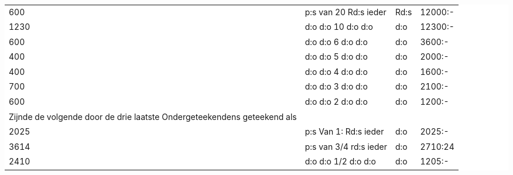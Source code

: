 <table>
  <tbody>
    <tr>
      <td>600</td>
      <td>p:s van 20 Rd:s ieder</td>
      <td>Rd:s</td>
      <td>12000:-</td>
    </tr>
    <tr>
      <td>1230</td>
      <td>d:o d:o 10 d:o d:o</td>
      <td>d:o</td>
      <td>12300:-</td>
    </tr>
    <tr>
      <td>600</td>
      <td>d:o d:o 6 d:o d:o</td>
      <td>d:o</td>
      <td>3600:-</td>
    </tr>
    <tr>
      <td>400</td>
      <td>d:o d:o 5 d:o d:o</td>
      <td>d:o</td>
      <td>2000:-</td>
    </tr>
    <tr>
      <td>400</td>
      <td>d:o d:o 4 d:o d:o</td>
      <td>d:o</td>
      <td>1600:-</td>
    </tr>
    <tr>
      <td>700</td>
      <td>d:o d:o 3 d:o d:o</td>
      <td>d:o</td>
      <td>2100:-</td>
    </tr>
    <tr>
      <td>600</td>
      <td>d:o d:o 2 d:o d:o</td>
      <td>d:o</td>
      <td>1200:-</td>
    </tr>
    <tr>
      <td>Zijnde de volgende door de drie laatste Ondergeteekendens geteekend als</td>
    </tr>
    <tr>
      <td>2025</td>
      <td>p:s Van 1: Rd:s ieder</td>
      <td>d:o</td>
      <td>2025:-</td>
    </tr>
    <tr>
      <td>3614</td>
      <td>p:s van 3/4 rd:s ieder</td>
      <td>d:o</td>
      <td>2710:24</td>
    </tr>
    <tr>
      <td>2410</td>
      <td>d:o d:o 1/2 d:o d:o</td>
      <td>d:o</td>
      <td>1205:-</td>